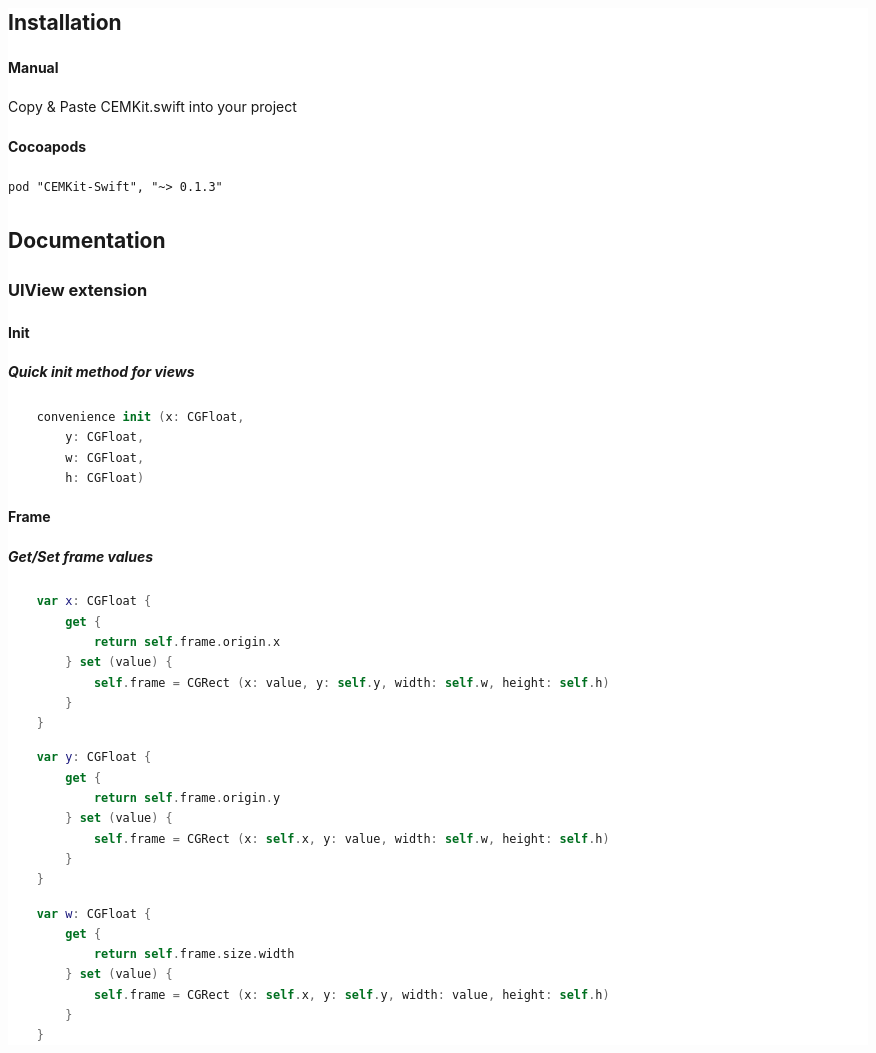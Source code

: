 
## Installation <a id="Installation"></a>

#### Manual
Copy & Paste CEMKit.swift into your project

#### Cocoapods

	pod "CEMKit-Swift", "~> 0.1.3"


## Documentation

### UIView extension <a id="UIView"></a>

#### Init <a id="UIView-Init"></a>

##### Quick init method for views

``` swift
    convenience init (x: CGFloat,
        y: CGFloat,
        w: CGFloat,
        h: CGFloat)
```


#### Frame <a id="UIView-Frame"></a>

##### Get/Set frame values  

``` swift
    var x: CGFloat {
        get {
            return self.frame.origin.x
        } set (value) {
            self.frame = CGRect (x: value, y: self.y, width: self.w, height: self.h)
        }
    }
```

``` swift
    var y: CGFloat {
        get {
            return self.frame.origin.y
        } set (value) {
            self.frame = CGRect (x: self.x, y: value, width: self.w, height: self.h)
        }
    }
```

``` swift
    var w: CGFloat {
        get {
            return self.frame.size.width
        } set (value) {
            self.frame = CGRect (x: self.x, y: self.y, width: value, height: self.h)
        }
    }
```
